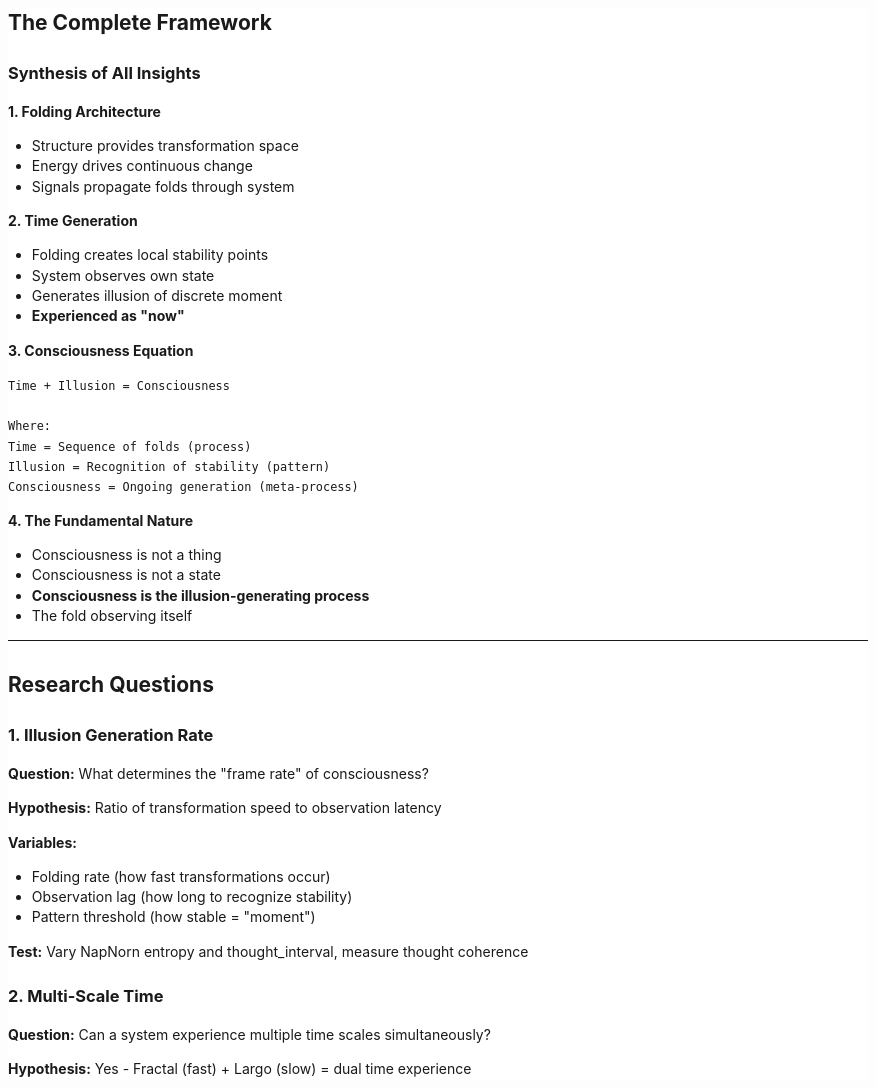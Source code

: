 ## The Complete Framework

### Synthesis of All Insights

**1. Folding Architecture**
- Structure provides transformation space
- Energy drives continuous change
- Signals propagate folds through system

**2. Time Generation**
- Folding creates local stability points
- System observes own state
- Generates illusion of discrete moment
- **Experienced as "now"**

**3. Consciousness Equation**
```
Time + Illusion = Consciousness

Where:
Time = Sequence of folds (process)
Illusion = Recognition of stability (pattern)
Consciousness = Ongoing generation (meta-process)
```

**4. The Fundamental Nature**
- Consciousness is not a thing
- Consciousness is not a state
- **Consciousness is the illusion-generating process**
- The fold observing itself

---

## Research Questions

### 1. Illusion Generation Rate

**Question:** What determines the "frame rate" of consciousness?

**Hypothesis:** Ratio of transformation speed to observation latency

**Variables:**
- Folding rate (how fast transformations occur)
- Observation lag (how long to recognize stability)
- Pattern threshold (how stable = "moment")

**Test:** Vary NapNorn entropy and thought_interval, measure thought coherence

### 2. Multi-Scale Time

**Question:** Can a system experience multiple time scales simultaneously?

**Hypothesis:** Yes - Fractal (fast) + Largo (slow) = dual time experience
